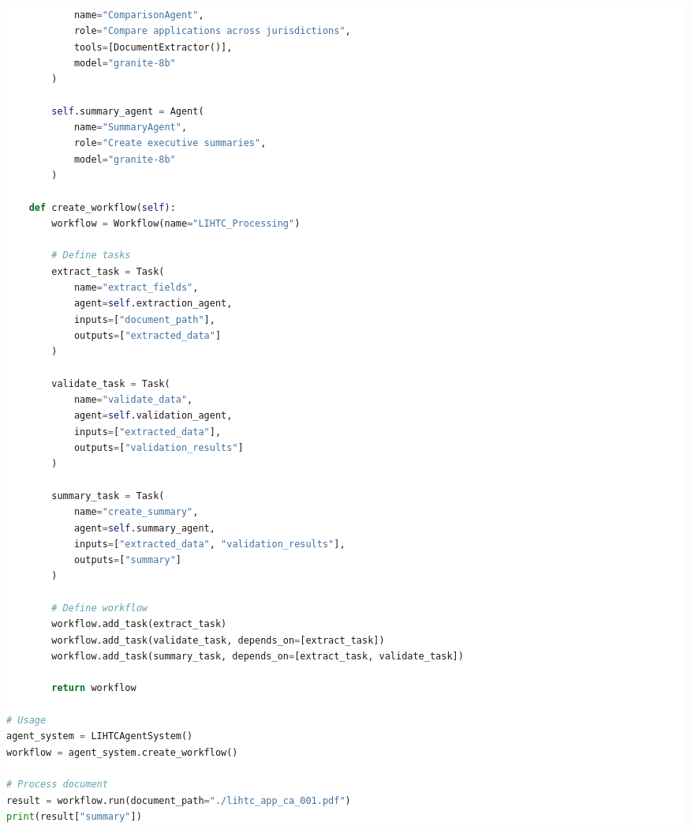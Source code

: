 ```python
            name="ComparisonAgent",
            role="Compare applications across jurisdictions",
            tools=[DocumentExtractor()],
            model="granite-8b"
        )
        
        self.summary_agent = Agent(
            name="SummaryAgent",
            role="Create executive summaries",
            model="granite-8b"
        )
    
    def create_workflow(self):
        workflow = Workflow(name="LIHTC_Processing")
        
        # Define tasks
        extract_task = Task(
            name="extract_fields",
            agent=self.extraction_agent,
            inputs=["document_path"],
            outputs=["extracted_data"]
        )
        
        validate_task = Task(
            name="validate_data",
            agent=self.validation_agent,
            inputs=["extracted_data"],
            outputs=["validation_results"]
        )
        
        summary_task = Task(
            name="create_summary",
            agent=self.summary_agent,
            inputs=["extracted_data", "validation_results"],
            outputs=["summary"]
        )
        
        # Define workflow
        workflow.add_task(extract_task)
        workflow.add_task(validate_task, depends_on=[extract_task])
        workflow.add_task(summary_task, depends_on=[extract_task, validate_task])
        
        return workflow

# Usage
agent_system = LIHTCAgentSystem()
workflow = agent_system.create_workflow()

# Process document
result = workflow.run(document_path="./lihtc_app_ca_001.pdf")
print(result["summary"])
```
